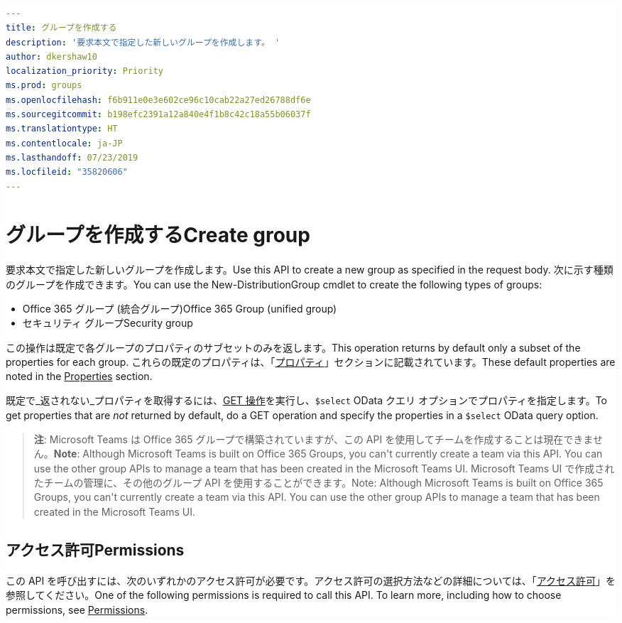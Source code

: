 ```yaml
---
title: グループを作成する
description: '要求本文で指定した新しいグループを作成します。 '
author: dkershaw10
localization_priority: Priority
ms.prod: groups
ms.openlocfilehash: f6b911e0e3e602ce96c10cab22a27ed26788df6e
ms.sourcegitcommit: b198efc2391a12a840e4f1b8c42c18a55b06037f
ms.translationtype: HT
ms.contentlocale: ja-JP
ms.lasthandoff: 07/23/2019
ms.locfileid: "35820606"
---
```

# <a name="create-group"></a><span data-ttu-id="3f6c7-103">グループを作成する</span><span class="sxs-lookup"><span data-stu-id="3f6c7-103">Create group</span></span>
<span data-ttu-id="3f6c7-104">要求本文で指定した新しいグループを作成します。</span><span class="sxs-lookup"><span data-stu-id="3f6c7-104">Use this API to create a new group as specified in the request body.</span></span> <span data-ttu-id="3f6c7-105">次に示す種類のグループを作成できます。</span><span class="sxs-lookup"><span data-stu-id="3f6c7-105">You can use the New-DistributionGroup cmdlet to create the following types of groups:</span></span>

* <span data-ttu-id="3f6c7-106">Office 365 グループ (統合グループ)</span><span class="sxs-lookup"><span data-stu-id="3f6c7-106">Office 365 Group (unified group)</span></span>
* <span data-ttu-id="3f6c7-107">セキュリティ グループ</span><span class="sxs-lookup"><span data-stu-id="3f6c7-107">Security group</span></span>

<span data-ttu-id="3f6c7-108">この操作は既定で各グループのプロパティのサブセットのみを返します。</span><span class="sxs-lookup"><span data-stu-id="3f6c7-108">This operation returns by default only a subset of the properties for each group.</span></span> <span data-ttu-id="3f6c7-109">これらの既定のプロパティは、「[プロパティ](../resources/group.md#properties)」セクションに記載されています。</span><span class="sxs-lookup"><span data-stu-id="3f6c7-109">These default properties are noted in the [Properties](../resources/group.md#properties) section.</span></span>

<span data-ttu-id="3f6c7-110">既定で_返されない_プロパティを取得するには、[GET 操作](group-get.md)を実行し、`$select` OData クエリ オプションでプロパティを指定します。</span><span class="sxs-lookup"><span data-stu-id="3f6c7-110">To get properties that are _not_ returned by default, do a GET operation and specify the properties in a `$select` OData query option.</span></span>

> <span data-ttu-id="3f6c7-111">**注**: Microsoft Teams は Office 365 グループで構築されていますが、この API を使用してチームを作成することは現在できません。</span><span class="sxs-lookup"><span data-stu-id="3f6c7-111">**Note**: Although Microsoft Teams is built on Office 365 Groups, you can't currently create a team via this API. You can use the other group APIs to manage a team that has been created in the Microsoft Teams UI.</span></span> <span data-ttu-id="3f6c7-112">Microsoft Teams UI で作成されたチームの管理に、その他のグループ API を使用することができます。</span><span class="sxs-lookup"><span data-stu-id="3f6c7-112">Note: Although Microsoft Teams is built on Office 365 Groups, you can't currently create a team via this API. You can use the other group APIs to manage a team that has been created in the Microsoft Teams UI.</span></span>

## <a name="permissions"></a><span data-ttu-id="3f6c7-113">アクセス許可</span><span class="sxs-lookup"><span data-stu-id="3f6c7-113">Permissions</span></span>
<span data-ttu-id="3f6c7-p104">この API を呼び出すには、次のいずれかのアクセス許可が必要です。アクセス許可の選択方法などの詳細については、「[アクセス許可](/graph/permissions-reference)」を参照してください。</span><span class="sxs-lookup"><span data-stu-id="3f6c7-p104">One of the following permissions is required to call this API. To learn more, including how to choose permissions, see [Permissions](/graph/permissions-reference).</span></span>
